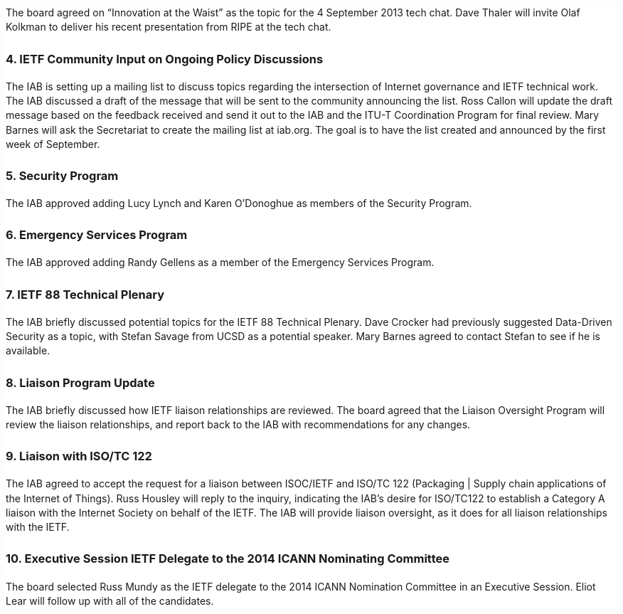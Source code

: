 
The board agreed on “Innovation at the Waist” as the topic for the 4 September 2013 tech chat. Dave Thaler will invite Olaf Kolkman to deliver his recent presentation from RIPE at the tech chat.


### 4. IETF Community Input on Ongoing Policy Discussions


The IAB is setting up a mailing list to discuss topics regarding the intersection of Internet governance and IETF technical work. The IAB discussed a draft of the message that will be sent to the community announcing the list. Ross Callon will update the draft message based on the feedback received and send it out to the IAB and the ITU-T Coordination Program for final review. Mary Barnes will ask the Secretariat to create the mailing list at iab.org. The goal is to have the list created and announced by the first week of September.


### 5. Security Program


The IAB approved adding Lucy Lynch and Karen O’Donoghue as members of the Security Program.


### 6. Emergency Services Program


The IAB approved adding Randy Gellens as a member of the Emergency Services Program.


### 7. IETF 88 Technical Plenary


The IAB briefly discussed potential topics for the IETF 88 Technical Plenary. Dave Crocker had previously suggested Data-Driven Security as a topic, with Stefan Savage from UCSD as a potential speaker. Mary Barnes agreed to contact Stefan to see if he is available.


### 8. Liaison Program Update


The IAB briefly discussed how IETF liaison relationships are reviewed. The board agreed that the Liaison Oversight Program will review the liaison relationships, and report back to the IAB with recommendations for any changes.


### 9. Liaison with ISO/TC 122


The IAB agreed to accept the request for a liaison between ISOC/IETF and ISO/TC 122 (Packaging | Supply chain applications of the Internet of Things). Russ Housley will reply to the inquiry, indicating the IAB’s desire for ISO/TC122 to establish a Category A liaison with the Internet Society on behalf of the IETF. The IAB will provide liaison oversight, as it does for all liaison relationships with the IETF.


### 10. Executive Session IETF Delegate to the 2014 ICANN Nominating Committee


The board selected Russ Mundy as the IETF delegate to the 2014 ICANN Nomination Committee in an Executive Session. Eliot Lear will follow up with all of the candidates.


